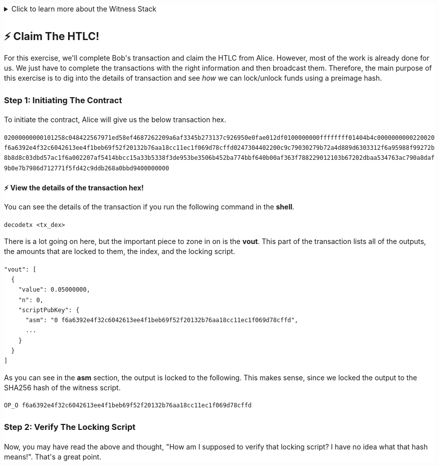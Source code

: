 <details><summary>Click to learn more about the Witness Stack</summary></details>

## ⚡️ Claim The HTLC!
For this exercise, we'll complete Bob's transaction and claim the HTLC from Alice. However, most of the work is already done for us. We just have to complete the transactions with the right information and then broadcast them. Therefore, the main purpose of this exercise is to dig into the details of transaction and see *how* we can lock/unlock funds using a preimage hash.

### Step 1: Initiating The Contract

To initiate the contract, Alice will give us the below transaction hex.

```
02000000000101258c048422567971ed58ef4687262209a6af3345b273137c926950e0fae012df0100000000ffffffff01404b4c0000000000220020f6a6392e4f32c6042613ee4f1beb69f52f20132b76aa18cc11ec1f069d78cffd0247304402200c9c79030279b72a4d889d6303312f6a95988f99272b8b8d8c03dbd57ac1f6a002207af5414bbcc15a33b5338f3de953be3506b452ba774bbf640b00af363f788229012103b67202dbaa534763ac790a8daf9b0e7b7986d712771f5fd42c9ddb268a0bbd9400000000
```

#### ⚡️ View the details of the transaction hex!

You can see the details of the transaction if you run the following command in the **shell**.

```
decodetx <tx_dex>
```

There is a lot going on here, but the important piece to zone in on is the **vout**. This part of the transaction lists all of the outputs, the amounts that are locked to them, the index, and the locking script.

```
"vout": [
  {
    "value": 0.05000000,
    "n": 0,
    "scriptPubKey": {
      "asm": "0 f6a6392e4f32c6042613ee4f1beb69f52f20132b76aa18cc11ec1f069d78cffd",
      ...
    }
  }
]
```

As you can see in the **asm** section, the output is locked to the following. This makes sense, since we locked the output to the SHA256 hash of the witness script.

```
OP_O f6a6392e4f32c6042613ee4f1beb69f52f20132b76aa18cc11ec1f069d78cffd
```

### Step 2: Verify The Locking Script

Now, you may have read the above and thought, "How am I supposed to verify that locking script? I have no idea what that hash means!". That's a great point.
